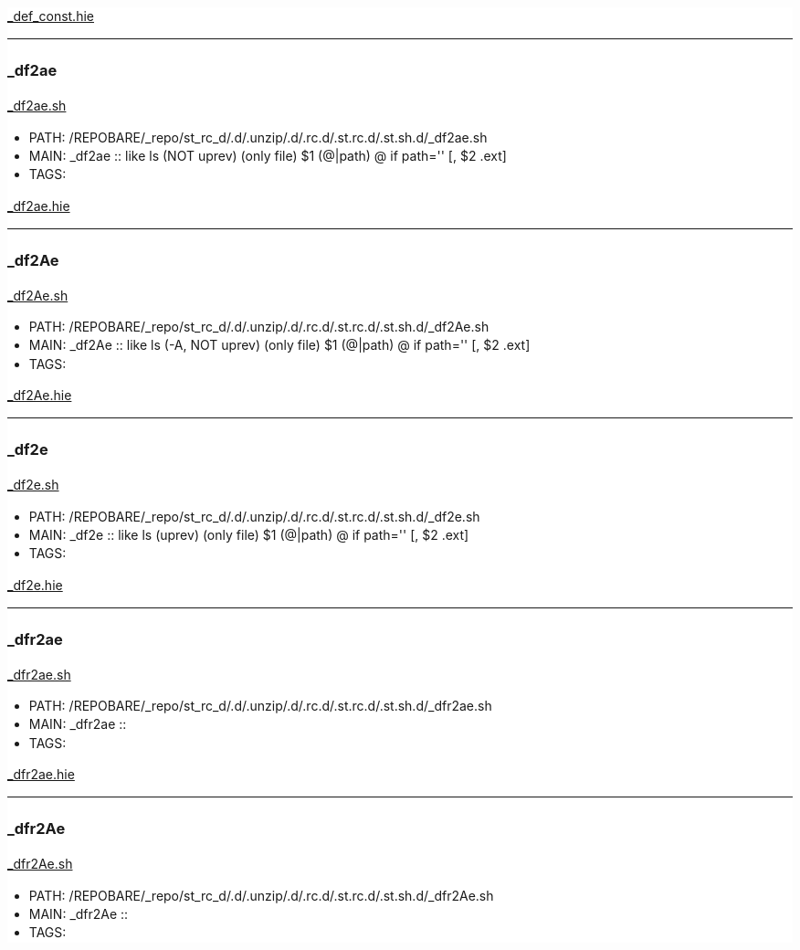 [_def_const.hie](/REPOBARE/_repo/st_rc_d/.d/.unzip/.d/.rc.d/.st.rc.d/.st.hie.d/_def_const.hie)

------------------------------------------------


### _df2ae
[_df2ae.sh](/REPOBARE/_repo/st_rc_d/.d/.unzip/.d/.rc.d/.st.rc.d/.st.sh.d/_df2ae.sh)

- PATH: /REPOBARE/_repo/st_rc_d/.d/.unzip/.d/.rc.d/.st.rc.d/.st.sh.d/_df2ae.sh
- MAIN: _df2ae :: like ls (NOT uprev) (only file) $1 (@|path)  @ if path='' [, $2 .ext]
- TAGS: 

[_df2ae.hie](/REPOBARE/_repo/st_rc_d/.d/.unzip/.d/.rc.d/.st.rc.d/.st.hie.d/_df2ae.hie)

------------------------------------------------


### _df2Ae
[_df2Ae.sh](/REPOBARE/_repo/st_rc_d/.d/.unzip/.d/.rc.d/.st.rc.d/.st.sh.d/_df2Ae.sh)

- PATH: /REPOBARE/_repo/st_rc_d/.d/.unzip/.d/.rc.d/.st.rc.d/.st.sh.d/_df2Ae.sh
- MAIN: _df2Ae :: like ls (-A, NOT uprev) (only file) $1 (@|path)  @ if path='' [, $2 .ext]
- TAGS: 

[_df2Ae.hie](/REPOBARE/_repo/st_rc_d/.d/.unzip/.d/.rc.d/.st.rc.d/.st.hie.d/_df2Ae.hie)

------------------------------------------------


### _df2e
[_df2e.sh](/REPOBARE/_repo/st_rc_d/.d/.unzip/.d/.rc.d/.st.rc.d/.st.sh.d/_df2e.sh)

- PATH: /REPOBARE/_repo/st_rc_d/.d/.unzip/.d/.rc.d/.st.rc.d/.st.sh.d/_df2e.sh
- MAIN: _df2e :: like ls (uprev) (only file) $1 (@|path)  @ if path='' [, $2 .ext]
- TAGS: 

[_df2e.hie](/REPOBARE/_repo/st_rc_d/.d/.unzip/.d/.rc.d/.st.rc.d/.st.hie.d/_df2e.hie)

------------------------------------------------


### _dfr2ae
[_dfr2ae.sh](/REPOBARE/_repo/st_rc_d/.d/.unzip/.d/.rc.d/.st.rc.d/.st.sh.d/_dfr2ae.sh)

- PATH: /REPOBARE/_repo/st_rc_d/.d/.unzip/.d/.rc.d/.st.rc.d/.st.sh.d/_dfr2ae.sh
- MAIN: _dfr2ae :: 
- TAGS: 

[_dfr2ae.hie](/REPOBARE/_repo/st_rc_d/.d/.unzip/.d/.rc.d/.st.rc.d/.st.hie.d/_dfr2ae.hie)

------------------------------------------------


### _dfr2Ae
[_dfr2Ae.sh](/REPOBARE/_repo/st_rc_d/.d/.unzip/.d/.rc.d/.st.rc.d/.st.sh.d/_dfr2Ae.sh)

- PATH: /REPOBARE/_repo/st_rc_d/.d/.unzip/.d/.rc.d/.st.rc.d/.st.sh.d/_dfr2Ae.sh
- MAIN: _dfr2Ae :: 
- TAGS: 

